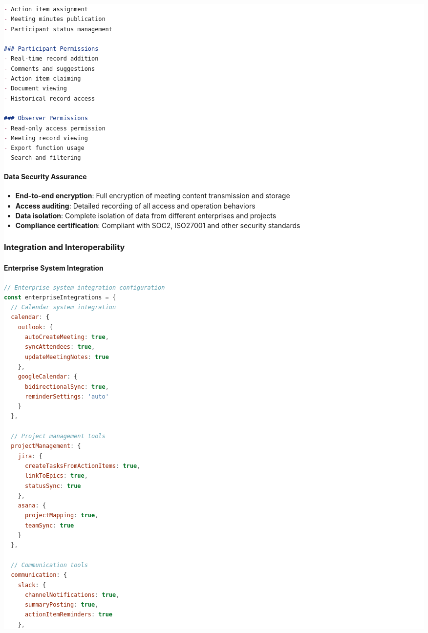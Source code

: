 ```markdown
- Action item assignment
- Meeting minutes publication
- Participant status management

### Participant Permissions
- Real-time record addition
- Comments and suggestions
- Action item claiming
- Document viewing
- Historical record access

### Observer Permissions
- Read-only access permission
- Meeting record viewing
- Export function usage
- Search and filtering
```

#### Data Security Assurance
- **End-to-end encryption**: Full encryption of meeting content transmission and storage
- **Access auditing**: Detailed recording of all access and operation behaviors
- **Data isolation**: Complete isolation of data from different enterprises and projects
- **Compliance certification**: Compliant with SOC2, ISO27001 and other security standards

### Integration and Interoperability

#### Enterprise System Integration
```javascript
// Enterprise system integration configuration
const enterpriseIntegrations = {
  // Calendar system integration
  calendar: {
    outlook: {
      autoCreateMeeting: true,
      syncAttendees: true,
      updateMeetingNotes: true
    },
    googleCalendar: {
      bidirectionalSync: true,
      reminderSettings: 'auto'
    }
  },

  // Project management tools
  projectManagement: {
    jira: {
      createTasksFromActionItems: true,
      linkToEpics: true,
      statusSync: true
    },
    asana: {
      projectMapping: true,
      teamSync: true
    }
  },

  // Communication tools
  communication: {
    slack: {
      channelNotifications: true,
      summaryPosting: true,
      actionItemReminders: true
    },
```